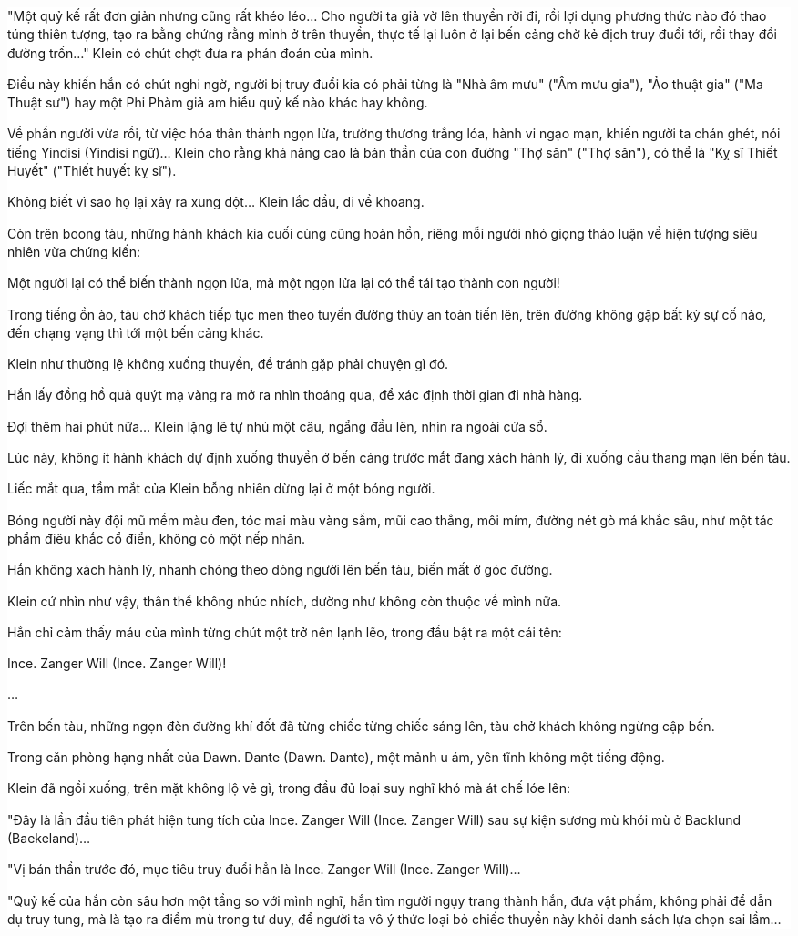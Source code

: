 "Một quỷ kế rất đơn giản nhưng cũng rất khéo léo… Cho người ta giả vờ lên thuyền rời đi, rồi lợi dụng phương thức nào đó thao túng thiên tượng, tạo ra bằng chứng rằng mình ở trên thuyền, thực tế lại luôn ở lại bến cảng chờ kẻ địch truy đuổi tới, rồi thay đổi đường trốn…" Klein có chút chợt đưa ra phán đoán của mình.

Điều này khiến hắn có chút nghi ngờ, người bị truy đuổi kia có phải từng là "Nhà âm mưu" ("Âm mưu gia"), "Ảo thuật gia" ("Ma Thuật sư") hay một Phi Phàm giả am hiểu quỷ kế nào khác hay không.

Về phần người vừa rồi, từ việc hóa thân thành ngọn lửa, trường thương trắng lóa, hành vi ngạo mạn, khiến người ta chán ghét, nói tiếng Yindisi (Yindisi ngữ)… Klein cho rằng khả năng cao là bán thần của con đường "Thợ săn" ("Thợ săn"), có thể là "Kỵ sĩ Thiết Huyết" ("Thiết huyết kỵ sĩ").

Không biết vì sao họ lại xảy ra xung đột… Klein lắc đầu, đi về khoang.

Còn trên boong tàu, những hành khách kia cuối cùng cũng hoàn hồn, riêng mỗi người nhỏ giọng thảo luận về hiện tượng siêu nhiên vừa chứng kiến:

Một người lại có thể biến thành ngọn lửa, mà một ngọn lửa lại có thể tái tạo thành con người!

Trong tiếng ồn ào, tàu chở khách tiếp tục men theo tuyến đường thủy an toàn tiến lên, trên đường không gặp bất kỳ sự cố nào, đến chạng vạng thì tới một bến cảng khác.

Klein như thường lệ không xuống thuyền, để tránh gặp phải chuyện gì đó.

Hắn lấy đồng hồ quả quýt mạ vàng ra mở ra nhìn thoáng qua, để xác định thời gian đi nhà hàng.

Đợi thêm hai phút nữa… Klein lặng lẽ tự nhủ một câu, ngẩng đầu lên, nhìn ra ngoài cửa sổ.

Lúc này, không ít hành khách dự định xuống thuyền ở bến cảng trước mắt đang xách hành lý, đi xuống cầu thang mạn lên bến tàu.

Liếc mắt qua, tầm mắt của Klein bỗng nhiên dừng lại ở một bóng người.

Bóng người này đội mũ mềm màu đen, tóc mai màu vàng sẫm, mũi cao thẳng, môi mím, đường nét gò má khắc sâu, như một tác phẩm điêu khắc cổ điển, không có một nếp nhăn.

Hắn không xách hành lý, nhanh chóng theo dòng người lên bến tàu, biến mất ở góc đường.

Klein cứ nhìn như vậy, thân thể không nhúc nhích, dường như không còn thuộc về mình nữa.

Hắn chỉ cảm thấy máu của mình từng chút một trở nên lạnh lẽo, trong đầu bật ra một cái tên:

Ince. Zanger Will (Ince. Zanger Will)!

…

Trên bến tàu, những ngọn đèn đường khí đốt đã từng chiếc từng chiếc sáng lên, tàu chở khách không ngừng cập bến.

Trong căn phòng hạng nhất của Dawn. Dante (Dawn. Dante), một mảnh u ám, yên tĩnh không một tiếng động.

Klein đã ngồi xuống, trên mặt không lộ vẻ gì, trong đầu đủ loại suy nghĩ khó mà át chế lóe lên:

"Đây là lần đầu tiên phát hiện tung tích của Ince. Zanger Will (Ince. Zanger Will) sau sự kiện sương mù khói mù ở Backlund (Baekeland)…

"Vị bán thần trước đó, mục tiêu truy đuổi hẳn là Ince. Zanger Will (Ince. Zanger Will)…

"Quỷ kế của hắn còn sâu hơn một tầng so với mình nghĩ, hắn tìm người ngụy trang thành hắn, đưa vật phẩm, không phải để dẫn dụ truy tung, mà là tạo ra điểm mù trong tư duy, để người ta vô ý thức loại bỏ chiếc thuyền này khỏi danh sách lựa chọn sai lầm…
